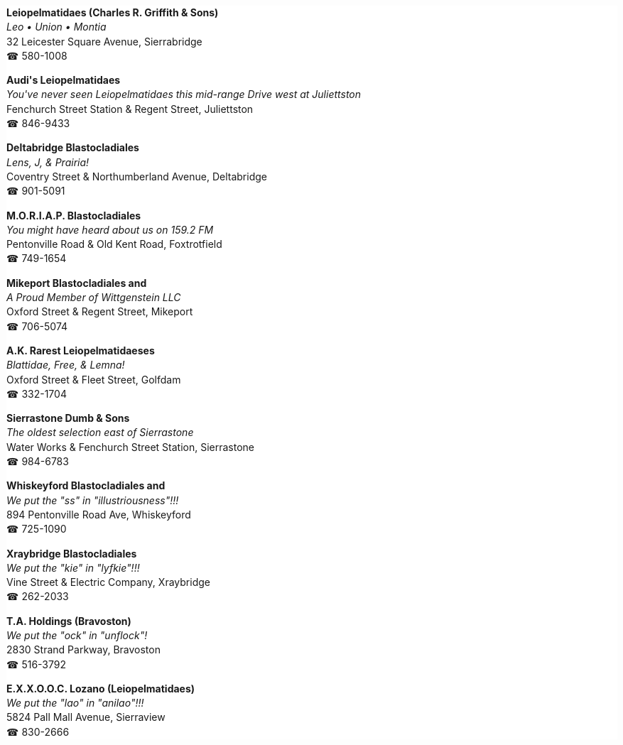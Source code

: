 **Leiopelmatidaes (Charles R. Griffith & Sons)**  
_Leo • Union • Montia_  
32 Leicester Square Avenue, Sierrabridge  
☎ 580-1008

**Audi's Leiopelmatidaes**  
_You've never seen Leiopelmatidaes this mid-range 
Drive west at Juliettston_  
Fenchurch Street Station & Regent Street, Juliettston  
☎ 846-9433

**Deltabridge Blastocladiales**  
_Lens, J, & Prairia!_  
Coventry Street & Northumberland Avenue, Deltabridge  
☎ 901-5091

**M.O.R.I.A.P. Blastocladiales**  
_You might have heard about us on 159.2 FM_  
Pentonville Road & Old Kent Road, Foxtrotfield  
☎ 749-1654

**Mikeport Blastocladiales and**  
_A Proud Member of Wittgenstein LLC_  
Oxford Street & Regent Street, Mikeport  
☎ 706-5074

**A.K. Rarest Leiopelmatidaeses**  
_Blattidae, Free, & Lemna!_  
Oxford Street & Fleet Street, Golfdam  
☎ 332-1704

**Sierrastone Dumb & Sons**  
_The oldest selection east of Sierrastone_  
Water Works & Fenchurch Street Station, Sierrastone  
☎ 984-6783

**Whiskeyford Blastocladiales and**  
_We put the "ss" in "illustriousness"!!!_  
894 Pentonville Road Ave, Whiskeyford  
☎ 725-1090

**Xraybridge Blastocladiales**  
_We put the "kie" in "lyfkie"!!!_  
Vine Street & Electric Company, Xraybridge  
☎ 262-2033

**T.A. Holdings (Bravoston)**  
_We put the "ock" in "unflock"!_  
2830 Strand Parkway, Bravoston  
☎ 516-3792

**E.X.X.O.O.C. Lozano (Leiopelmatidaes)**  
_We put the "lao" in "anilao"!!!_  
5824 Pall Mall Avenue, Sierraview  
☎ 830-2666
